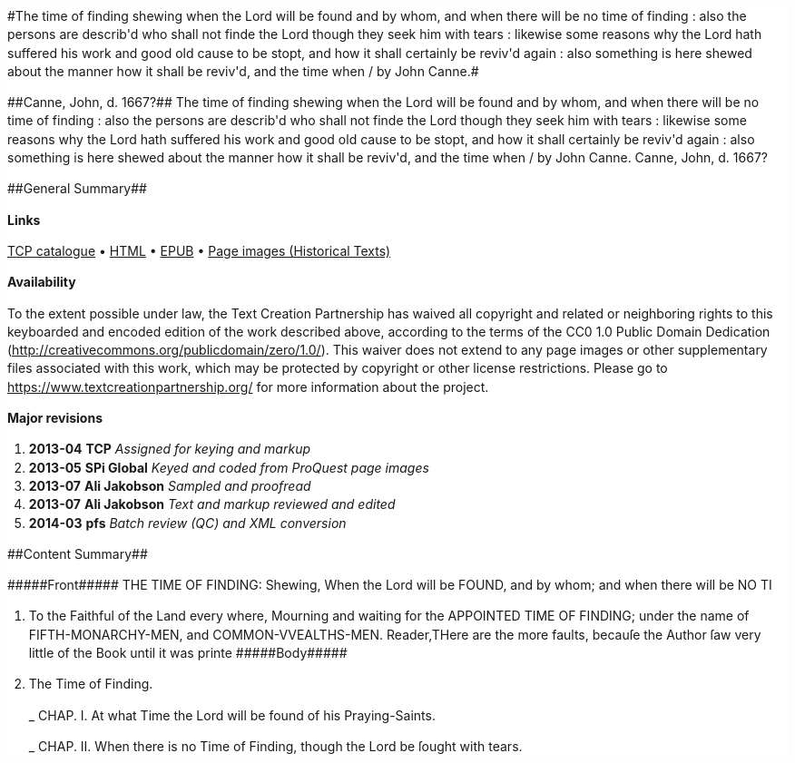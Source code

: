 #The time of finding shewing when the Lord will be found and by whom, and when there will be no time of finding : also the persons are describ'd who shall not finde the Lord though they seek him with tears : likewise some reasons why the Lord hath suffered his work and good old cause to be stopt, and how it shall certainly be reviv'd again : also something is here shewed about the manner how it shall be reviv'd, and the time when / by John Canne.#

##Canne, John, d. 1667?##
The time of finding shewing when the Lord will be found and by whom, and when there will be no time of finding : also the persons are describ'd who shall not finde the Lord though they seek him with tears : likewise some reasons why the Lord hath suffered his work and good old cause to be stopt, and how it shall certainly be reviv'd again : also something is here shewed about the manner how it shall be reviv'd, and the time when / by John Canne.
Canne, John, d. 1667?

##General Summary##

**Links**

[TCP catalogue](http://www.ota.ox.ac.uk/tcp/)  • 
[HTML](http://tei.it.ox.ac.uk/tcp/Texts-HTML/free/A33/A33242.html)  • 
[EPUB](http://tei.it.ox.ac.uk/tcp/Texts-EPUB/free/A33/A33242.epub) • 
[Page images (Historical Texts)](https://historicaltexts.jisc.ac.uk/eebo-09304406e)

**Availability**

To the extent possible under law, the Text Creation Partnership has waived all copyright and related or neighboring rights to this keyboarded and encoded edition of the work described above, according to the terms of the CC0 1.0 Public Domain Dedication (http://creativecommons.org/publicdomain/zero/1.0/). This waiver does not extend to any page images or other supplementary files associated with this work, which may be protected by copyright or other license restrictions. Please go to https://www.textcreationpartnership.org/ for more information about the project.

**Major revisions**

1. __2013-04__ __TCP__ *Assigned for keying and markup*
1. __2013-05__ __SPi Global__ *Keyed and coded from ProQuest page images*
1. __2013-07__ __Ali Jakobson__ *Sampled and proofread*
1. __2013-07__ __Ali Jakobson__ *Text and markup reviewed and edited*
1. __2014-03__ __pfs__ *Batch review (QC) and XML conversion*

##Content Summary##

#####Front#####
THE TIME OF FINDING: Shewing, When the Lord will be FOUND, and by whom; and when there will be NO TI
1. To the Faithful of the Land every where, Mourning and waiting for the APPOINTED TIME OF FINDING; under the name of FIFTH-MONARCHY-MEN, and COMMON-VVEALTHS-MEN.
Reader,THere are the more faults, becauſe the Author ſaw very little of the Book until it was printe
#####Body#####

1. The Time of Finding.

    _ CHAP. I. At what Time the Lord will be found of his Praying-Saints.

    _ CHAP. II. When there is no Time of Finding, though the Lord be ſought with tears.
